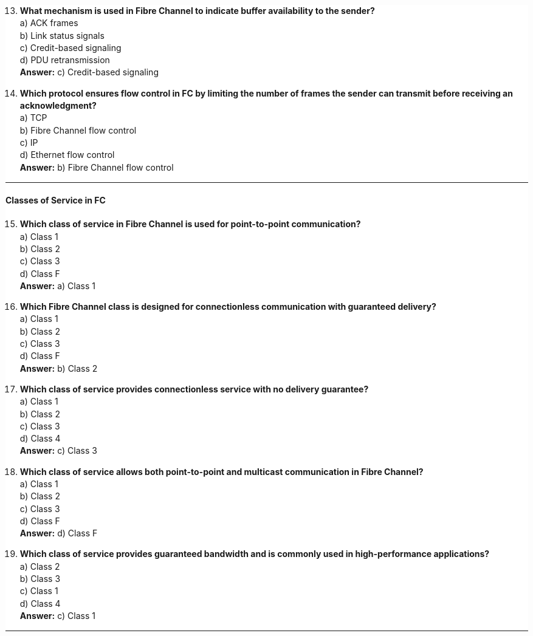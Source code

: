 13. **What mechanism is used in Fibre Channel to indicate buffer availability to the sender?**  
    a) ACK frames  
    b) Link status signals  
    c) Credit-based signaling  
    d) PDU retransmission  
    **Answer:** c) Credit-based signaling  

14. **Which protocol ensures flow control in FC by limiting the number of frames the sender can transmit before receiving an acknowledgment?**  
    a) TCP  
    b) Fibre Channel flow control  
    c) IP  
    d) Ethernet flow control  
    **Answer:** b) Fibre Channel flow control  

---

#### **Classes of Service in FC**

15. **Which class of service in Fibre Channel is used for point-to-point communication?**  
    a) Class 1  
    b) Class 2  
    c) Class 3  
    d) Class F  
    **Answer:** a) Class 1  

16. **Which Fibre Channel class is designed for connectionless communication with guaranteed delivery?**  
    a) Class 1  
    b) Class 2  
    c) Class 3  
    d) Class F  
    **Answer:** b) Class 2  

17. **Which class of service provides connectionless service with no delivery guarantee?**  
    a) Class 1  
    b) Class 2  
    c) Class 3  
    d) Class 4  
    **Answer:** c) Class 3  

18. **Which class of service allows both point-to-point and multicast communication in Fibre Channel?**  
    a) Class 1  
    b) Class 2  
    c) Class 3  
    d) Class F  
    **Answer:** d) Class F  

19. **Which class of service provides guaranteed bandwidth and is commonly used in high-performance applications?**  
    a) Class 2  
    b) Class 3  
    c) Class 1  
    d) Class 4  
    **Answer:** c) Class 1  

---